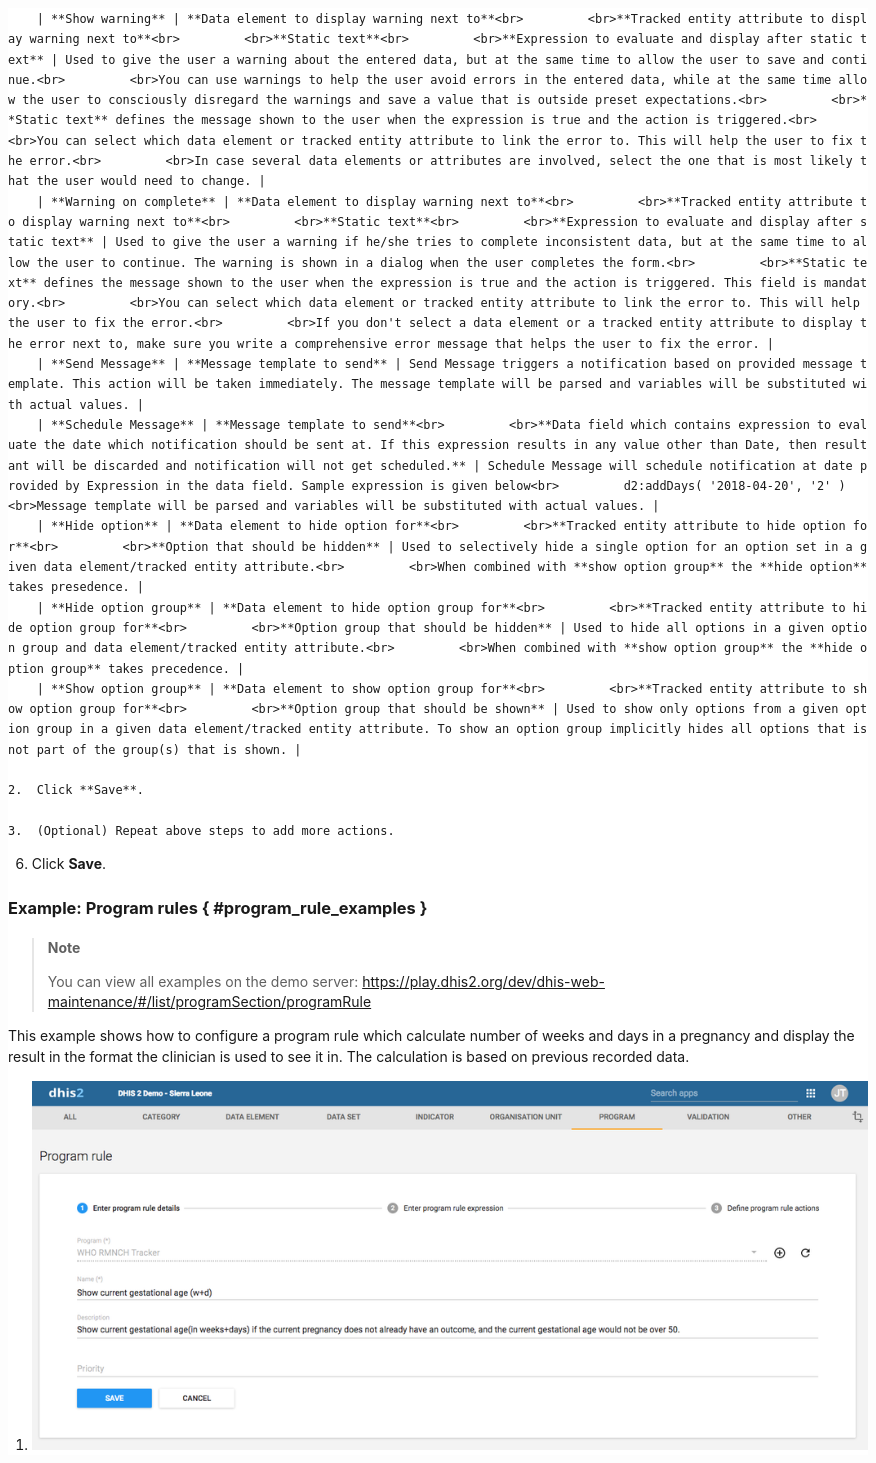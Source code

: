         | **Show warning** | **Data element to display warning next to**<br>         <br>**Tracked entity attribute to display warning next to**<br>         <br>**Static text**<br>         <br>**Expression to evaluate and display after static text** | Used to give the user a warning about the entered data, but at the same time to allow the user to save and continue.<br>         <br>You can use warnings to help the user avoid errors in the entered data, while at the same time allow the user to consciously disregard the warnings and save a value that is outside preset expectations.<br>         <br>**Static text** defines the message shown to the user when the expression is true and the action is triggered.<br>         <br>You can select which data element or tracked entity attribute to link the error to. This will help the user to fix the error.<br>         <br>In case several data elements or attributes are involved, select the one that is most likely that the user would need to change. |
        | **Warning on complete** | **Data element to display warning next to**<br>         <br>**Tracked entity attribute to display warning next to**<br>         <br>**Static text**<br>         <br>**Expression to evaluate and display after static text** | Used to give the user a warning if he/she tries to complete inconsistent data, but at the same time to allow the user to continue. The warning is shown in a dialog when the user completes the form.<br>         <br>**Static text** defines the message shown to the user when the expression is true and the action is triggered. This field is mandatory.<br>         <br>You can select which data element or tracked entity attribute to link the error to. This will help the user to fix the error.<br>         <br>If you don't select a data element or a tracked entity attribute to display the error next to, make sure you write a comprehensive error message that helps the user to fix the error. |
        | **Send Message** | **Message template to send** | Send Message triggers a notification based on provided message template. This action will be taken immediately. The message template will be parsed and variables will be substituted with actual values. |
        | **Schedule Message** | **Message template to send**<br>         <br>**Data field which contains expression to evaluate the date which notification should be sent at. If this expression results in any value other than Date, then resultant will be discarded and notification will not get scheduled.** | Schedule Message will schedule notification at date provided by Expression in the data field. Sample expression is given below<br>         d2:addDays( '2018-04-20', '2' )         <br>Message template will be parsed and variables will be substituted with actual values. |
        | **Hide option** | **Data element to hide option for**<br>         <br>**Tracked entity attribute to hide option for**<br>         <br>**Option that should be hidden** | Used to selectively hide a single option for an option set in a given data element/tracked entity attribute.<br>         <br>When combined with **show option group** the **hide option** takes presedence. |
        | **Hide option group** | **Data element to hide option group for**<br>         <br>**Tracked entity attribute to hide option group for**<br>         <br>**Option group that should be hidden** | Used to hide all options in a given option group and data element/tracked entity attribute.<br>         <br>When combined with **show option group** the **hide option group** takes precedence. |
        | **Show option group** | **Data element to show option group for**<br>         <br>**Tracked entity attribute to show option group for**<br>         <br>**Option group that should be shown** | Used to show only options from a given option group in a given data element/tracked entity attribute. To show an option group implicitly hides all options that is not part of the group(s) that is shown. |

    2.  Click **Save**.

    3.  (Optional) Repeat above steps to add more actions.

6.  Click **Save**.

### Example: Program rules { #program_rule_examples } 

> **Note**
>
> You can view all examples on the demo server:
> <https://play.dhis2.org/dev/dhis-web-maintenance/#/list/programSection/programRule>

This example shows how to configure a program rule which calculate
number of weeks and days in a pregnancy and display the result in the
format the clinician is used to see it in. The calculation is based on
previous recorded
    data.

1.  ![](resources/images/maintenance/pg_rule_ex/keyvaluepair_details.png)
